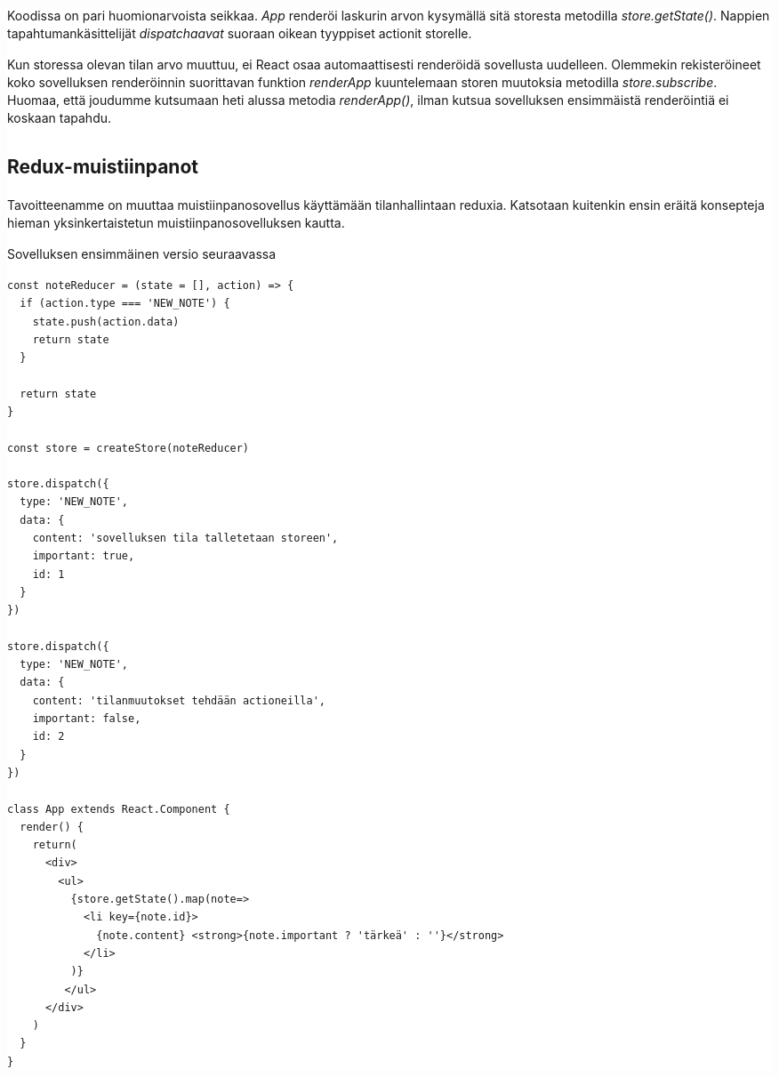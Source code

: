 Koodissa on pari huomionarvoista seikkaa. _App_ renderöi laskurin arvon kysymällä sitä storesta metodilla _store.getState()_. Nappien tapahtumankäsittelijät _dispatchaavat_ suoraan oikean tyyppiset actionit storelle.

Kun storessa olevan tilan arvo muuttuu, ei React osaa automaattisesti renderöidä sovellusta uudelleen. Olemmekin rekisteröineet koko sovelluksen renderöinnin suorittavan funktion _renderApp_ kuuntelemaan storen muutoksia metodilla _store.subscribe_. Huomaa, että joudumme kutsumaan heti alussa metodia _renderApp()_, ilman kutsua sovelluksen ensimmäistä renderöintiä ei koskaan tapahdu.

## Redux-muistiinpanot

Tavoitteenamme on muuttaa muistiinpanosovellus käyttämään tilanhallintaan reduxia. Katsotaan kuitenkin ensin eräitä konsepteja hieman yksinkertaistetun muistiinpanosovelluksen kautta.

Sovelluksen ensimmäinen versio seuraavassa

```react
const noteReducer = (state = [], action) => {
  if (action.type === 'NEW_NOTE') {
    state.push(action.data)
    return state
  }

  return state
}

const store = createStore(noteReducer)

store.dispatch({
  type: 'NEW_NOTE',
  data: {
    content: 'sovelluksen tila talletetaan storeen',
    important: true,
    id: 1
  }
})

store.dispatch({
  type: 'NEW_NOTE',
  data: {
    content: 'tilanmuutokset tehdään actioneilla',
    important: false,
    id: 2
  }
})

class App extends React.Component {
  render() {
    return(
      <div>
        <ul>
          {store.getState().map(note=>
            <li key={note.id}>
              {note.content} <strong>{note.important ? 'tärkeä' : ''}</strong>
            </li>
          )}
         </ul>
      </div>
    )
  }
}
```
